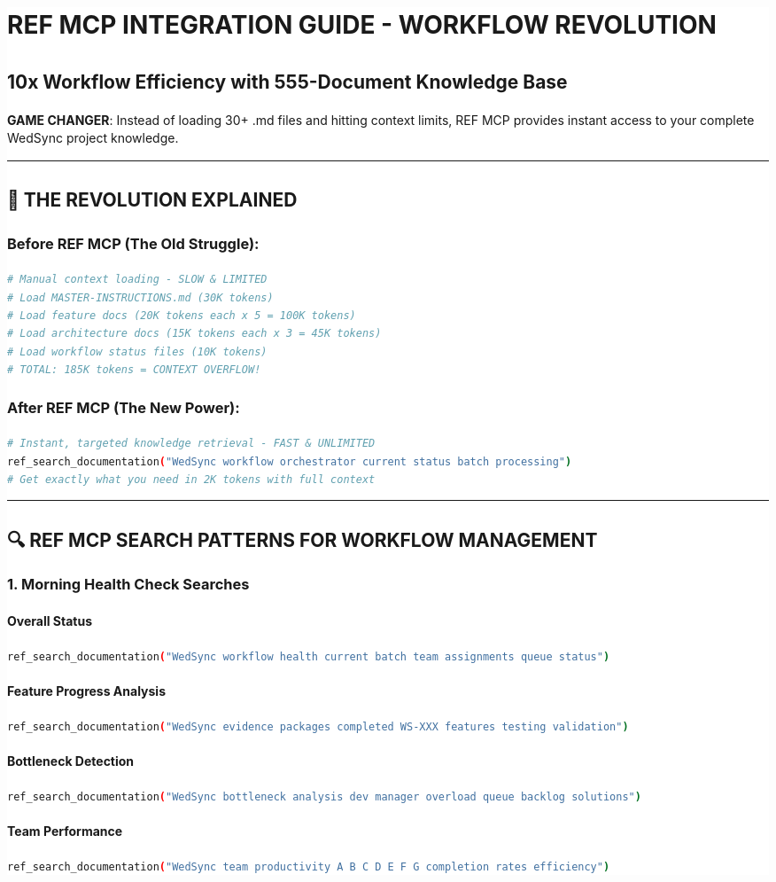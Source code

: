 # REF MCP INTEGRATION GUIDE - WORKFLOW REVOLUTION
## 10x Workflow Efficiency with 555-Document Knowledge Base

**GAME CHANGER**: Instead of loading 30+ .md files and hitting context limits, REF MCP provides instant access to your complete WedSync project knowledge.

---

## 🚀 THE REVOLUTION EXPLAINED

### Before REF MCP (The Old Struggle):
```bash
# Manual context loading - SLOW & LIMITED
# Load MASTER-INSTRUCTIONS.md (30K tokens)
# Load feature docs (20K tokens each x 5 = 100K tokens)
# Load architecture docs (15K tokens each x 3 = 45K tokens)
# Load workflow status files (10K tokens)
# TOTAL: 185K tokens = CONTEXT OVERFLOW!
```

### After REF MCP (The New Power):
```bash
# Instant, targeted knowledge retrieval - FAST & UNLIMITED
ref_search_documentation("WedSync workflow orchestrator current status batch processing")
# Get exactly what you need in 2K tokens with full context
```

---

## 🔍 REF MCP SEARCH PATTERNS FOR WORKFLOW MANAGEMENT

### 1. Morning Health Check Searches

#### Overall Status
```bash
ref_search_documentation("WedSync workflow health current batch team assignments queue status")
```

#### Feature Progress Analysis  
```bash
ref_search_documentation("WedSync evidence packages completed WS-XXX features testing validation")
```

#### Bottleneck Detection
```bash
ref_search_documentation("WedSync bottleneck analysis dev manager overload queue backlog solutions")
```

#### Team Performance
```bash
ref_search_documentation("WedSync team productivity A B C D E F G completion rates efficiency")
```
